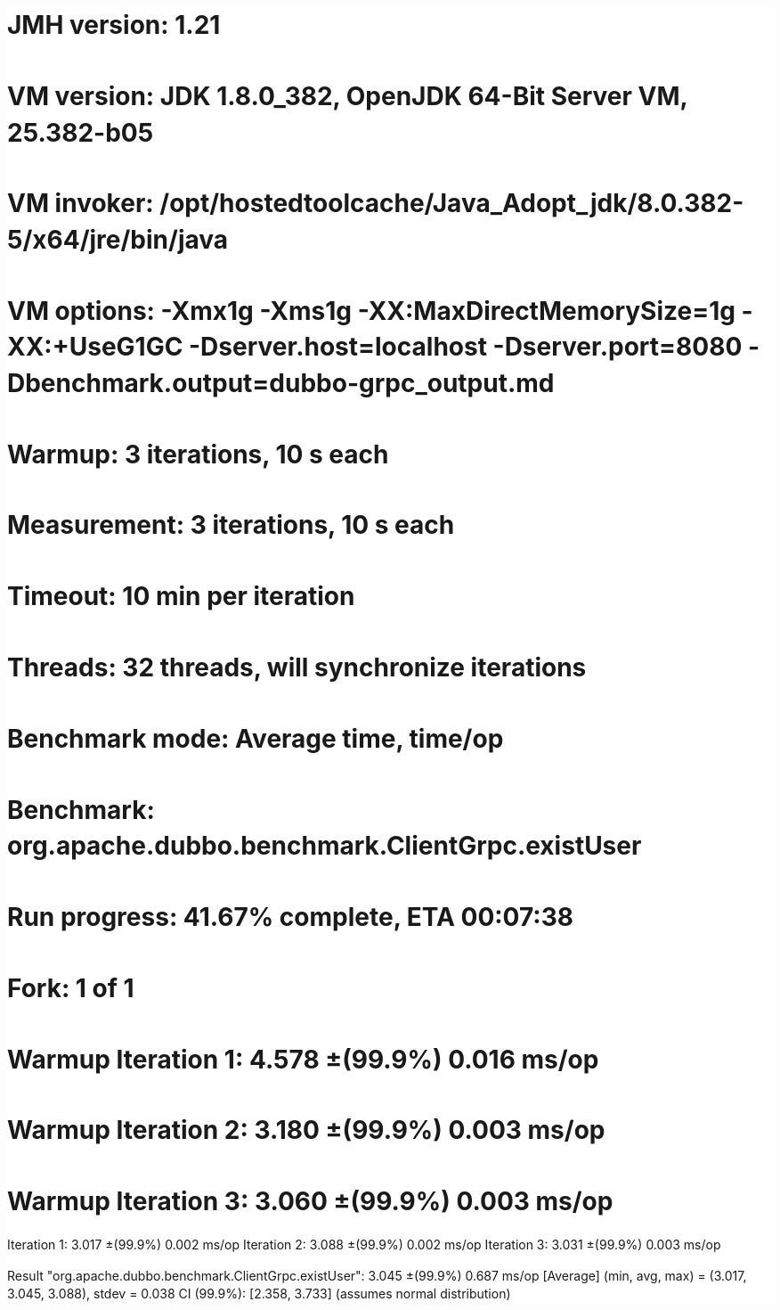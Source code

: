 
# JMH version: 1.21
# VM version: JDK 1.8.0_382, OpenJDK 64-Bit Server VM, 25.382-b05
# VM invoker: /opt/hostedtoolcache/Java_Adopt_jdk/8.0.382-5/x64/jre/bin/java
# VM options: -Xmx1g -Xms1g -XX:MaxDirectMemorySize=1g -XX:+UseG1GC -Dserver.host=localhost -Dserver.port=8080 -Dbenchmark.output=dubbo-grpc_output.md
# Warmup: 3 iterations, 10 s each
# Measurement: 3 iterations, 10 s each
# Timeout: 10 min per iteration
# Threads: 32 threads, will synchronize iterations
# Benchmark mode: Average time, time/op
# Benchmark: org.apache.dubbo.benchmark.ClientGrpc.existUser

# Run progress: 41.67% complete, ETA 00:07:38
# Fork: 1 of 1
# Warmup Iteration   1: 4.578 ±(99.9%) 0.016 ms/op
# Warmup Iteration   2: 3.180 ±(99.9%) 0.003 ms/op
# Warmup Iteration   3: 3.060 ±(99.9%) 0.003 ms/op
Iteration   1: 3.017 ±(99.9%) 0.002 ms/op
Iteration   2: 3.088 ±(99.9%) 0.002 ms/op
Iteration   3: 3.031 ±(99.9%) 0.003 ms/op


Result "org.apache.dubbo.benchmark.ClientGrpc.existUser":
  3.045 ±(99.9%) 0.687 ms/op [Average]
  (min, avg, max) = (3.017, 3.045, 3.088), stdev = 0.038
  CI (99.9%): [2.358, 3.733] (assumes normal distribution)
